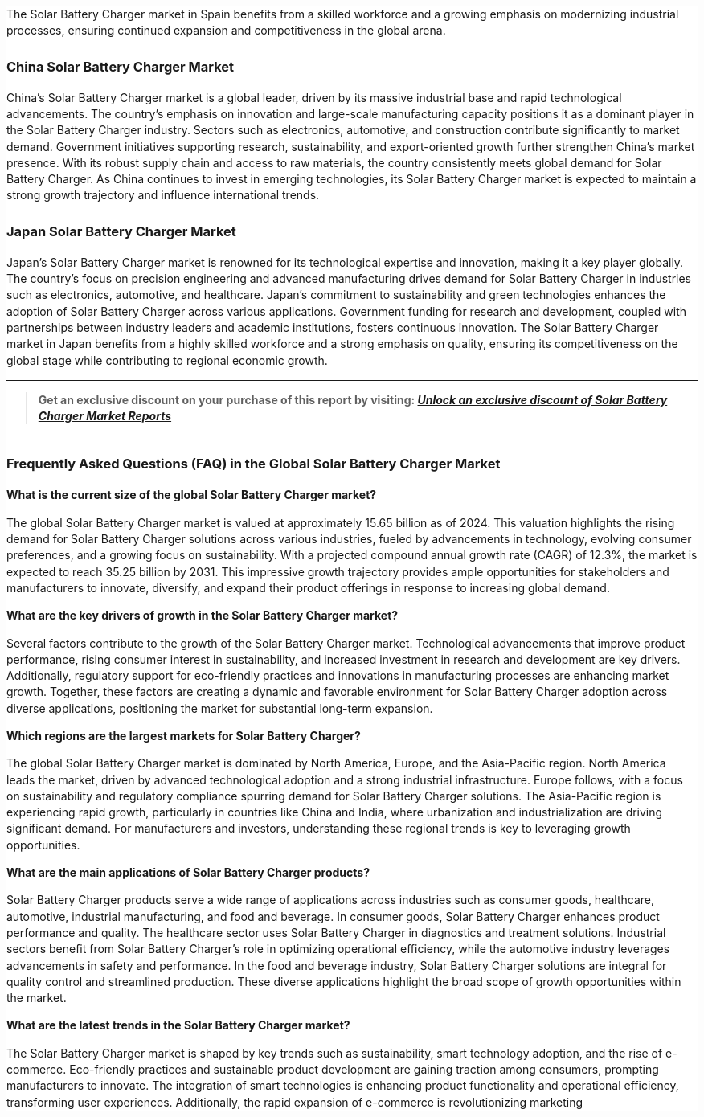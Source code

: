 The Solar Battery Charger market in Spain benefits from a skilled workforce and a growing emphasis on modernizing industrial processes, ensuring continued expansion and competitiveness in the global arena.</p><h3>China Solar Battery Charger Market</h3><p>China&rsquo;s Solar Battery Charger market is a global leader, driven by its massive industrial base and rapid technological advancements. The country&rsquo;s emphasis on innovation and large-scale manufacturing capacity positions it as a dominant player in the Solar Battery Charger industry. Sectors such as electronics, automotive, and construction contribute significantly to market demand. Government initiatives supporting research, sustainability, and export-oriented growth further strengthen China&rsquo;s market presence. With its robust supply chain and access to raw materials, the country consistently meets global demand for Solar Battery Charger. As China continues to invest in emerging technologies, its Solar Battery Charger market is expected to maintain a strong growth trajectory and influence international trends.</p><h3>Japan Solar Battery Charger Market</h3><p>Japan&rsquo;s Solar Battery Charger market is renowned for its technological expertise and innovation, making it a key player globally. The country&rsquo;s focus on precision engineering and advanced manufacturing drives demand for Solar Battery Charger in industries such as electronics, automotive, and healthcare. Japan&rsquo;s commitment to sustainability and green technologies enhances the adoption of Solar Battery Charger across various applications. Government funding for research and development, coupled with partnerships between industry leaders and academic institutions, fosters continuous innovation. The Solar Battery Charger market in Japan benefits from a highly skilled workforce and a strong emphasis on quality, ensuring its competitiveness on the global stage while contributing to regional economic growth.</p><hr /><blockquote><p><strong>Get an exclusive discount on your purchase of this report by visiting: <em><a href="://marketresearchpulse.com/ask-for-discount/74351?utm_source=Github&amp;utm_medium=023">Unlock an exclusive discount of Solar Battery Charger Market Reports</a></em>&nbsp;</strong></p></blockquote><hr /><h3>Frequently Asked Questions (FAQ) in the Global Solar Battery Charger Market</h3><p><strong>What is the current size of the global Solar Battery Charger market?</strong></p><p>The global Solar Battery Charger market is valued at approximately 15.65 billion as of 2024. This valuation highlights the rising demand for Solar Battery Charger solutions across various industries, fueled by advancements in technology, evolving consumer preferences, and a growing focus on sustainability. With a projected compound annual growth rate (CAGR) of 12.3%, the market is expected to reach 35.25 billion by 2031. This impressive growth trajectory provides ample opportunities for stakeholders and manufacturers to innovate, diversify, and expand their product offerings in response to increasing global demand.</p><p><strong>What are the key drivers of growth in the Solar Battery Charger market?</strong></p><p>Several factors contribute to the growth of the Solar Battery Charger market. Technological advancements that improve product performance, rising consumer interest in sustainability, and increased investment in research and development are key drivers. Additionally, regulatory support for eco-friendly practices and innovations in manufacturing processes are enhancing market growth. Together, these factors are creating a dynamic and favorable environment for Solar Battery Charger adoption across diverse applications, positioning the market for substantial long-term expansion.</p><p><strong>Which regions are the largest markets for Solar Battery Charger?</strong></p><p>The global Solar Battery Charger market is dominated by North America, Europe, and the Asia-Pacific region. North America leads the market, driven by advanced technological adoption and a strong industrial infrastructure. Europe follows, with a focus on sustainability and regulatory compliance spurring demand for Solar Battery Charger solutions. The Asia-Pacific region is experiencing rapid growth, particularly in countries like China and India, where urbanization and industrialization are driving significant demand. For manufacturers and investors, understanding these regional trends is key to leveraging growth opportunities.</p><p><strong>What are the main applications of Solar Battery Charger products?</strong></p><p>Solar Battery Charger products serve a wide range of applications across industries such as consumer goods, healthcare, automotive, industrial manufacturing, and food and beverage. In consumer goods, Solar Battery Charger enhances product performance and quality. The healthcare sector uses Solar Battery Charger in diagnostics and treatment solutions. Industrial sectors benefit from Solar Battery Charger&rsquo;s role in optimizing operational efficiency, while the automotive industry leverages advancements in safety and performance. In the food and beverage industry, Solar Battery Charger solutions are integral for quality control and streamlined production. These diverse applications highlight the broad scope of growth opportunities within the market.</p><p><strong>What are the latest trends in the Solar Battery Charger market?</strong></p><p>The Solar Battery Charger market is shaped by key trends such as sustainability, smart technology adoption, and the rise of e-commerce. Eco-friendly practices and sustainable product development are gaining traction among consumers, prompting manufacturers to innovate. The integration of smart technologies is enhancing product functionality and operational efficiency, transforming user experiences. Additionally, the rapid expansion of e-commerce is revolutionizing marketing